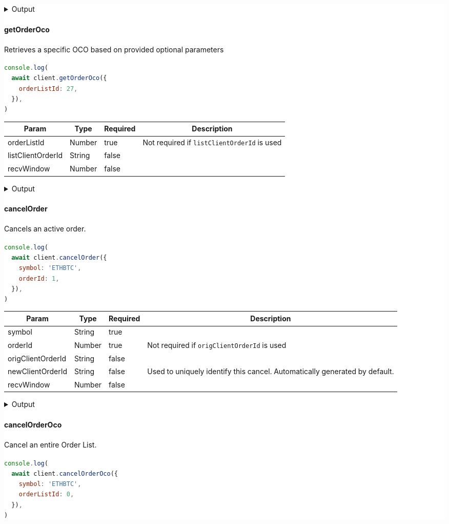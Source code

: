 <details><summary>Output</summary></details>

#### getOrderOco

Retrieves a specific OCO based on provided optional parameters

```js
console.log(
  await client.getOrderOco({
    orderListId: 27,
  }),
)
```

| Param             | Type   | Required | Description                                 |
| ----------------- | ------ | -------- | ------------------------------------------- |
| orderListId       | Number | true     | Not required if `listClientOrderId` is used |
| listClientOrderId | String | false    |
| recvWindow        | Number | false    |

<details><summary>Output</summary></details>

#### cancelOrder

Cancels an active order.

```js
console.log(
  await client.cancelOrder({
    symbol: 'ETHBTC',
    orderId: 1,
  }),
)
```

| Param             | Type   | Required | Description                                                                |
| ----------------- | ------ | -------- | -------------------------------------------------------------------------- |
| symbol            | String | true     |
| orderId           | Number | true     | Not required if `origClientOrderId` is used                                |
| origClientOrderId | String | false    |
| newClientOrderId  | String | false    | Used to uniquely identify this cancel. Automatically generated by default. |
| recvWindow        | Number | false    |

<details><summary>Output</summary></details>

#### cancelOrderOco

Cancel an entire Order List.

```js
console.log(
  await client.cancelOrderOco({
    symbol: 'ETHBTC',
    orderListId: 0,
  }),
)
```

